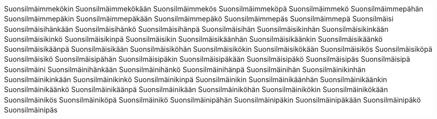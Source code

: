 Suonsilmäimmekökin
Suonsilmäimmekökään
Suonsilmäimmekös
Suonsilmäimmeköpä
Suonsilmäimmekö
Suonsilmäimmepähän
Suonsilmäimmepäkin
Suonsilmäimmepäkään
Suonsilmäimmepäkö
Suonsilmäimmepäs
Suonsilmäimmepä
Suonsilmäisi
Suonsilmäisihänkään
Suonsilmäisihänkö
Suonsilmäisihänpä
Suonsilmäisihän
Suonsilmäisikinhän
Suonsilmäisikinkään
Suonsilmäisikinkö
Suonsilmäisikinpä
Suonsilmäisikin
Suonsilmäisikäänhän
Suonsilmäisikäänkin
Suonsilmäisikäänkö
Suonsilmäisikäänpä
Suonsilmäisikään
Suonsilmäisiköhän
Suonsilmäisikökin
Suonsilmäisikökään
Suonsilmäisikös
Suonsilmäisiköpä
Suonsilmäisikö
Suonsilmäisipähän
Suonsilmäisipäkin
Suonsilmäisipäkään
Suonsilmäisipäkö
Suonsilmäisipäs
Suonsilmäisipä
Suonsilmäini
Suonsilmäinihänkään
Suonsilmäinihänkö
Suonsilmäinihänpä
Suonsilmäinihän
Suonsilmäinikinhän
Suonsilmäinikinkään
Suonsilmäinikinkö
Suonsilmäinikinpä
Suonsilmäinikin
Suonsilmäinikäänhän
Suonsilmäinikäänkin
Suonsilmäinikäänkö
Suonsilmäinikäänpä
Suonsilmäinikään
Suonsilmäiniköhän
Suonsilmäinikökin
Suonsilmäinikökään
Suonsilmäinikös
Suonsilmäiniköpä
Suonsilmäinikö
Suonsilmäinipähän
Suonsilmäinipäkin
Suonsilmäinipäkään
Suonsilmäinipäkö
Suonsilmäinipäs